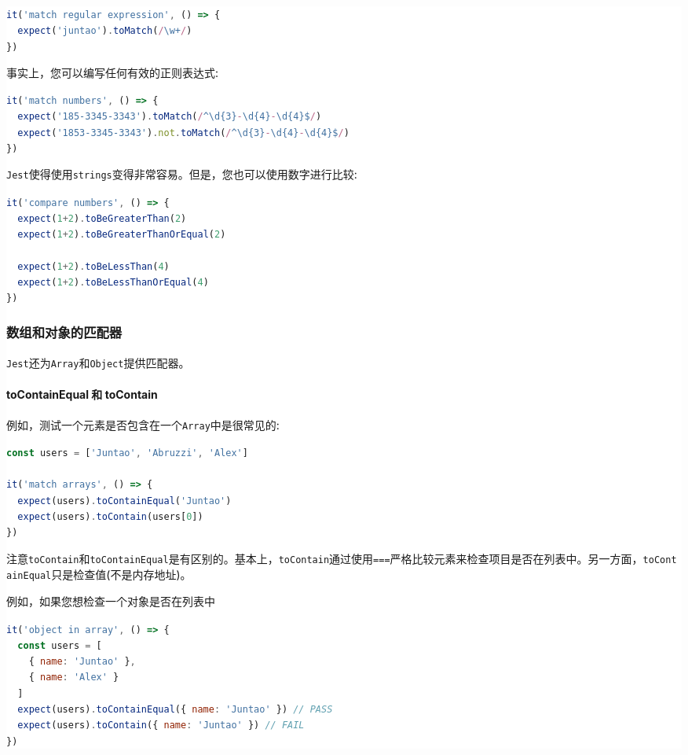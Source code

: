 ```jsx
it('match regular expression', () => {
  expect('juntao').toMatch(/\w+/)
})

```

事实上，您可以编写任何有效的正则表达式:

```jsx
it('match numbers', () => {
  expect('185-3345-3343').toMatch(/^\d{3}-\d{4}-\d{4}$/)
  expect('1853-3345-3343').not.toMatch(/^\d{3}-\d{4}-\d{4}$/)
})

```

`Jest`使得使用`strings`变得非常容易。但是，您也可以使用数字进行比较:

```jsx
it('compare numbers', () => {
  expect(1+2).toBeGreaterThan(2)
  expect(1+2).toBeGreaterThanOrEqual(2)

  expect(1+2).toBeLessThan(4)
  expect(1+2).toBeLessThanOrEqual(4)
})

```

### 数组和对象的匹配器

`Jest`还为`Array`和`Object`提供匹配器。

#### toContainEqual 和 toContain

例如，测试一个元素是否包含在一个`Array`中是很常见的:

```jsx
const users = ['Juntao', 'Abruzzi', 'Alex']

it('match arrays', () => {
  expect(users).toContainEqual('Juntao')
  expect(users).toContain(users[0])
})

```

注意`toContain`和`toContainEqual`是有区别的。基本上，`toContain`通过使用`===`严格比较元素来检查项目是否在列表中。另一方面，`toContainEqual`只是检查值(不是内存地址)。

例如，如果您想检查一个对象是否在列表中

```jsx
it('object in array', () => {
  const users = [
    { name: 'Juntao' },
    { name: 'Alex' }
  ]
  expect(users).toContainEqual({ name: 'Juntao' }) // PASS
  expect(users).toContain({ name: 'Juntao' }) // FAIL
})

```
